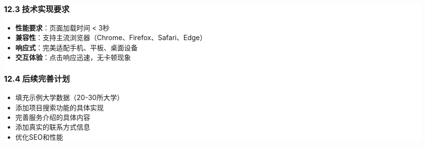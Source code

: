 ### 12.3 技术实现要求
- **性能要求**：页面加载时间 < 3秒
- **兼容性**：支持主流浏览器（Chrome、Firefox、Safari、Edge）
- **响应式**：完美适配手机、平板、桌面设备
- **交互体验**：点击响应迅速，无卡顿现象

### 12.4 后续完善计划
- 填充示例大学数据（20-30所大学）
- 添加项目搜索功能的具体实现
- 完善服务介绍的具体内容
- 添加真实的联系方式信息
- 优化SEO和性能

